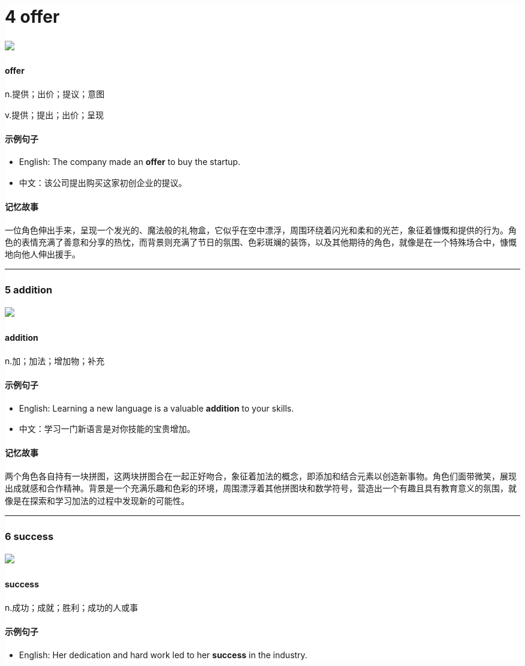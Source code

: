 # **4 offer**

![](https://static.xiaobot.net/file/2024-02-23/243585/887b96d9a0cfae9e5aedd9640e6fa146.png)

#### **offer**

n.提供；出价；提议；意图

v.提供；提出；出价；呈现

#### **示例句子**

  * English: The company made an **offer** to buy the startup.

  * 中文：该公司提出购买这家初创企业的提议。

#### **记忆故事**

一位角色伸出手来，呈现一个发光的、魔法般的礼物盒，它似乎在空中漂浮，周围环绕着闪光和柔和的光芒，象征着慷慨和提供的行为。角色的表情充满了善意和分享的热忱，而背景则充满了节日的氛围、色彩斑斓的装饰，以及其他期待的角色，就像是在一个特殊场合中，慷慨地向他人伸出援手。

* * *

### **5 addition**

![](https://static.xiaobot.net/file/2024-02-23/243585/3b17c3b5ece4bd876c88752643b0ff82.png)

#### **addition**

n.加；加法；增加物；补充

#### **示例句子**

  * English: Learning a new language is a valuable **addition** to your skills.

  * 中文：学习一门新语言是对你技能的宝贵增加。

#### **记忆故事**

两个角色各自持有一块拼图，这两块拼图合在一起正好吻合，象征着加法的概念，即添加和结合元素以创造新事物。角色们面带微笑，展现出成就感和合作精神。背景是一个充满乐趣和色彩的环境，周围漂浮着其他拼图块和数学符号，营造出一个有趣且具有教育意义的氛围，就像是在探索和学习加法的过程中发现新的可能性。

* * *

### **6 success**

![](https://static.xiaobot.net/file/2024-02-23/243585/45d79dd1029007f3ae43868cc5aba568.png)

#### **success**

n.成功；成就；胜利；成功的人或事

#### **示例句子**

  * English: Her dedication and hard work led to her **success** in the industry.
